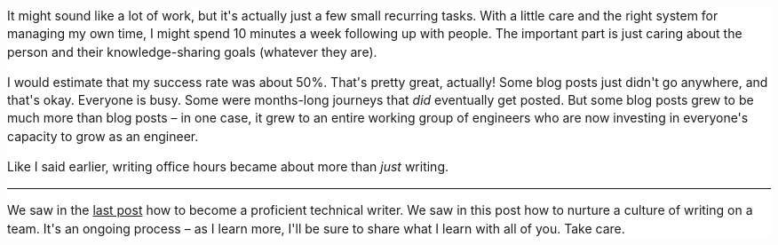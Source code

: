 It might sound like a lot of work, but it's actually just a few small recurring tasks. With a little care and the
right system for managing my own time, I might spend 10 minutes a week following up with people. The important part
is just caring about the person and their knowledge-sharing goals (whatever they are).

I would estimate that my success rate was about 50%. That's pretty great, actually! Some blog posts just didn't go
anywhere, and that's okay. Everyone is busy. Some were months-long journeys that _did_ eventually get posted. But
some blog posts grew to be much more than blog posts – in one case, it grew to an entire working group of engineers
who are now investing in everyone's capacity to grow as an engineer.

Like I said earlier, writing office hours became about more than _just_ writing.

---

We saw in the [last post][ash_post] how to become a proficient technical writer. We saw in this post how to nurture
a culture of writing on a team. It's an ongoing process – as I learn more, I'll be sure to share what I learn with
all of you. Take care.

[ash_post]: https://ashfurrow.com/blog/technical-writing-on-the-web/
[orta]: https://twitter.com/orta
[standup]: https://github.com/artsy/README/blob/master/events/open-standup.md
[lattice]: https://lattice.com
[templates]: https://artsy.github.io/blog/2017/12/01/engineering-blog-post-templates/
[building compassionate software]: https://ashfurrow.com/blog/building-compassionate-software/
[principles]: https://github.com/artsy/README/blob/master/culture/engineering-principles.md#psychological-safety
[talk]: https://www.youtube.com/watch?v=SjjvnrqDjpM
[ocr]: https://artsy.github.io/blog/2015/11/05/Using-OCR-To-Fix-A-Hilarious-Bug/
[oss_citizen]: https://artsy.github.io/blog/2016/01/28/being-a-good-open-source-citizen/
[volt_upgrade]: https://artsy.github.io/blog/2018/01/19/upgrading-volt-to-circleci-two/
[debug]: https://artsy.github.io/blog/2018/08/24/How-to-debug-jest-tests/
[contemporaneous]: https://ashfurrow.com/blog/contemporaneous-blogging/
[p_s]: https://ashfurrow.com/blog/building-better-software-by-building-better-teams/
